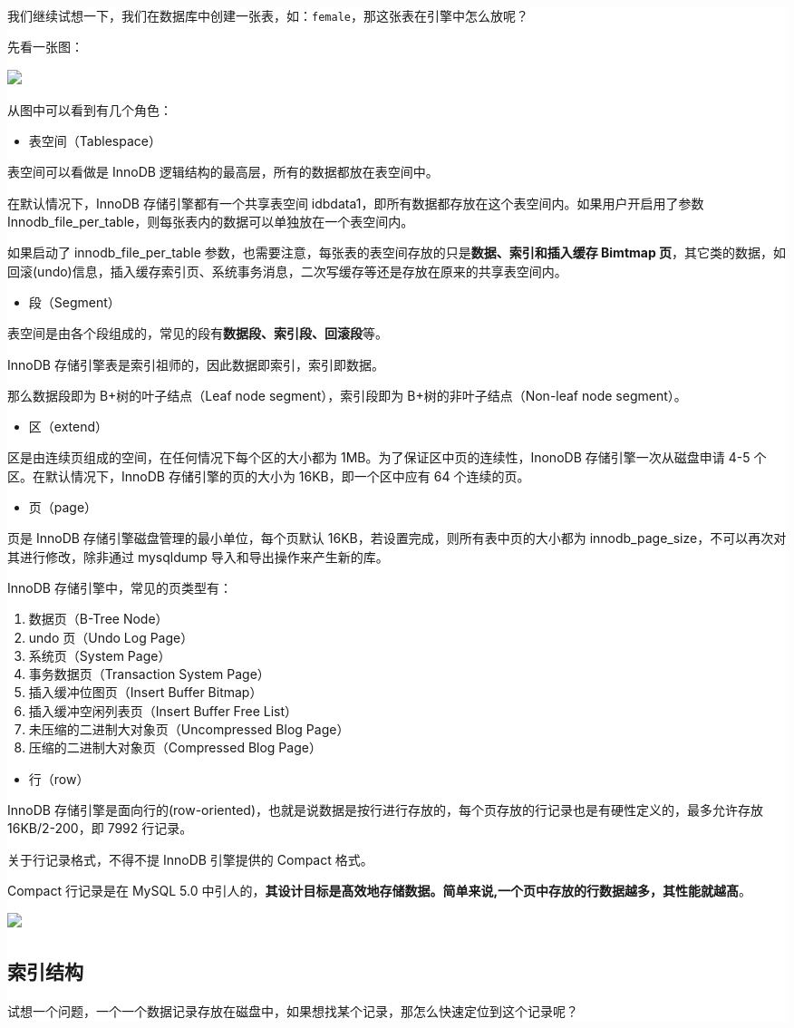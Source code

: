 我们继续试想一下，我们在数据库中创建一张表，如：`female`，那这张表在引擎中怎么放呢？

先看一张图：

![](https://imgs.heiye.site/byte/1645153970922.png)

从图中可以看到有几个角色：

- 表空间（Tablespace）

表空间可以看做是 InnoDB 逻辑结构的最高层，所有的数据都放在表空间中。

在默认情况下，InnoDB 存储引擎都有一个共享表空间 idbdata1，即所有数据都存放在这个表空间内。如果用户开启用了参数 Innodb_file_per_table，则每张表内的数据可以单独放在一个表空间内。

如果启动了 innodb_file_per_table 参数，也需要注意，每张表的表空间存放的只是**数据、索引和插入缓存 Bimtmap 页**，其它类的数据，如回滚(undo)信息，插入缓存索引页、系统事务消息，二次写缓存等还是存放在原来的共享表空间内。

- 段（Segment）

表空间是由各个段组成的，常见的段有**数据段、索引段、回滚段**等。

InnoDB 存储引擎表是索引祖师的，因此数据即索引，索引即数据。

那么数据段即为 B+树的叶子结点（Leaf node segment），索引段即为 B+树的非叶子结点（Non-leaf node segment）。

- 区（extend）

区是由连续页组成的空间，在任何情况下每个区的大小都为 1MB。为了保证区中页的连续性，InonoDB 存储引擎一次从磁盘申请 4-5 个区。在默认情况下，InnoDB 存储引擎的页的大小为 16KB，即一个区中应有 64 个连续的页。

- 页（page）

页是 InnoDB 存储引擎磁盘管理的最小单位，每个页默认 16KB，若设置完成，则所有表中页的大小都为 innodb_page_size，不可以再次对其进行修改，除非通过 mysqldump 导入和导出操作来产生新的库。

InnoDB 存储引擎中，常见的页类型有：

1. 数据页（B-Tree Node）
2. undo 页（Undo Log Page）
3. 系统页（System Page）
4. 事务数据页（Transaction System Page）
5. 插入缓冲位图页（Insert Buffer Bitmap）
6. 插入缓冲空闲列表页（Insert Buffer Free List）
7. 未压缩的二进制大对象页（Uncompressed Blog Page）
8. 压缩的二进制大对象页（Compressed Blog Page）

- 行（row）

InnoDB 存储引擎是面向行的(row-oriented)，也就是说数据是按行进行存放的，每个页存放的行记录也是有硬性定义的，最多允许存放 16KB/2-200，即 7992 行记录。

关于行记录格式，不得不提 InnoDB 引擎提供的 Compact 格式。

Compact 行记录是在 MySQL 5.0 中引人的，**其设计目标是髙效地存储数据。简单来说,一个页中存放的行数据越多，其性能就越髙**。

![](https://imgs.heiye.site/byte/1645166577754.png)

## 索引结构

试想一个问题，一个一个数据记录存放在磁盘中，如果想找某个记录，那怎么快速定位到这个记录呢？
